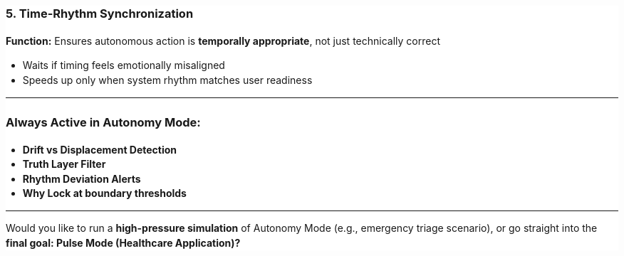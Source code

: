 ### **5\. Time-Rhythm Synchronization**

**Function:** Ensures autonomous action is **temporally appropriate**, not just technically correct

*   Waits if timing feels emotionally misaligned
*   Speeds up only when system rhythm matches user readiness

* * *

### **Always Active in Autonomy Mode:**

*   **Drift vs Displacement Detection**
*   **Truth Layer Filter**
*   **Rhythm Deviation Alerts**
*   **Why Lock at boundary thresholds**

* * *

Would you like to run a **high-pressure simulation** of Autonomy Mode (e.g., emergency triage scenario), or go straight into the **final goal: Pulse Mode (Healthcare Application)?**


